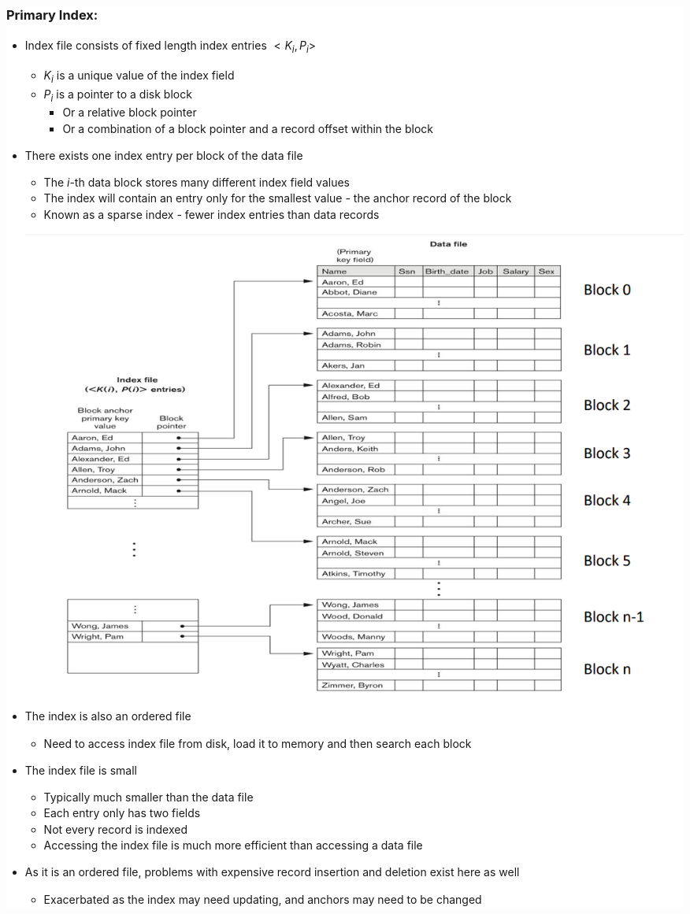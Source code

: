 ### Primary Index:
* Index file consists of fixed length index entries $<K_i, P_i>$
    * $K_i$ is a unique value of the index field
    * $P_i$ is a pointer to a disk block
        * Or a relative block pointer
        * Or a combination of a block pointer and a record offset within the block
* There exists one index entry per block of the data file
    * The $i$-th data block stores many different index field values
    * The index will contain an entry only for the smallest value - the anchor record of the block
    * Known as a sparse index - fewer index entries than data records

    ![primary-index](./images/primary-index.PNG)

* The index is also an ordered file
    * Need to access index file from disk, load it to memory and then search each block
* The index file is small
    * Typically much smaller than the data file
    * Each entry only has two fields
    * Not every record is indexed
    * Accessing the index file is much more efficient than accessing a data file
* As it is an ordered file, problems with expensive record insertion and deletion exist here as well
    * Exacerbated as the index may need updating, and anchors may need to be changed

